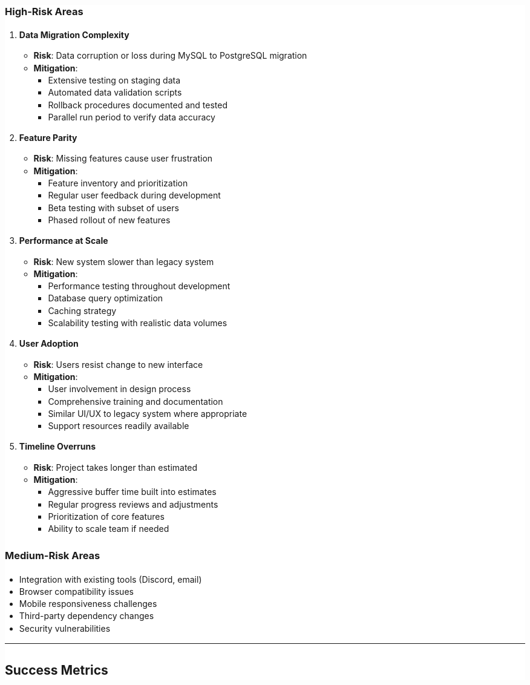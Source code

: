 ### High-Risk Areas

1. **Data Migration Complexity**
   - **Risk**: Data corruption or loss during MySQL to PostgreSQL migration
   - **Mitigation**: 
     - Extensive testing on staging data
     - Automated data validation scripts
     - Rollback procedures documented and tested
     - Parallel run period to verify data accuracy

2. **Feature Parity**
   - **Risk**: Missing features cause user frustration
   - **Mitigation**: 
     - Feature inventory and prioritization
     - Regular user feedback during development
     - Beta testing with subset of users
     - Phased rollout of new features

3. **Performance at Scale**
   - **Risk**: New system slower than legacy system
   - **Mitigation**: 
     - Performance testing throughout development
     - Database query optimization
     - Caching strategy
     - Scalability testing with realistic data volumes

4. **User Adoption**
   - **Risk**: Users resist change to new interface
   - **Mitigation**: 
     - User involvement in design process
     - Comprehensive training and documentation
     - Similar UI/UX to legacy system where appropriate
     - Support resources readily available

5. **Timeline Overruns**
   - **Risk**: Project takes longer than estimated
   - **Mitigation**: 
     - Aggressive buffer time built into estimates
     - Regular progress reviews and adjustments
     - Prioritization of core features
     - Ability to scale team if needed

### Medium-Risk Areas

- Integration with existing tools (Discord, email)
- Browser compatibility issues
- Mobile responsiveness challenges
- Third-party dependency changes
- Security vulnerabilities

---

## Success Metrics

